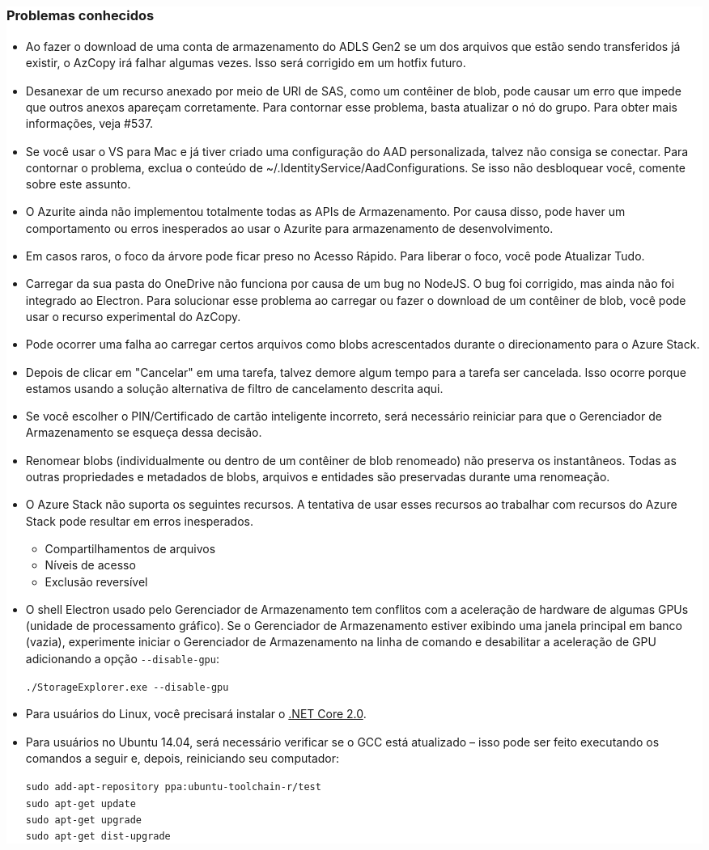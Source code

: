 ### <a name="known-issues"></a>Problemas conhecidos

* Ao fazer o download de uma conta de armazenamento do ADLS Gen2 se um dos arquivos que estão sendo transferidos já existir, o AzCopy irá falhar algumas vezes. Isso será corrigido em um hotfix futuro.
* Desanexar de um recurso anexado por meio de URI de SAS, como um contêiner de blob, pode causar um erro que impede que outros anexos apareçam corretamente. Para contornar esse problema, basta atualizar o nó do grupo. Para obter mais informações, veja #537.
* Se você usar o VS para Mac e já tiver criado uma configuração do AAD personalizada, talvez não consiga se conectar. Para contornar o problema, exclua o conteúdo de ~/.IdentityService/AadConfigurations. Se isso não desbloquear você, comente sobre este assunto.
* O Azurite ainda não implementou totalmente todas as APIs de Armazenamento. Por causa disso, pode haver um comportamento ou erros inesperados ao usar o Azurite para armazenamento de desenvolvimento.
* Em casos raros, o foco da árvore pode ficar preso no Acesso Rápido. Para liberar o foco, você pode Atualizar Tudo.
* Carregar da sua pasta do OneDrive não funciona por causa de um bug no NodeJS. O bug foi corrigido, mas ainda não foi integrado ao Electron. Para solucionar esse problema ao carregar ou fazer o download de um contêiner de blob, você pode usar o recurso experimental do AzCopy.
* Pode ocorrer uma falha ao carregar certos arquivos como blobs acrescentados durante o direcionamento para o Azure Stack.
* Depois de clicar em "Cancelar" em uma tarefa, talvez demore algum tempo para a tarefa ser cancelada. Isso ocorre porque estamos usando a solução alternativa de filtro de cancelamento descrita aqui.
* Se você escolher o PIN/Certificado de cartão inteligente incorreto, será necessário reiniciar para que o Gerenciador de Armazenamento se esqueça dessa decisão.
* Renomear blobs (individualmente ou dentro de um contêiner de blob renomeado) não preserva os instantâneos. Todas as outras propriedades e metadados de blobs, arquivos e entidades são preservadas durante uma renomeação.
* O Azure Stack não suporta os seguintes recursos. A tentativa de usar esses recursos ao trabalhar com recursos do Azure Stack pode resultar em erros inesperados.
   * Compartilhamentos de arquivos
   * Níveis de acesso
   * Exclusão reversível
* O shell Electron usado pelo Gerenciador de Armazenamento tem conflitos com a aceleração de hardware de algumas GPUs (unidade de processamento gráfico). Se o Gerenciador de Armazenamento estiver exibindo uma janela principal em banco (vazia), experimente iniciar o Gerenciador de Armazenamento na linha de comando e desabilitar a aceleração de GPU adicionando a opção `--disable-gpu`:

    ```
    ./StorageExplorer.exe --disable-gpu
    ```

* Para usuários do Linux, você precisará instalar o [.NET Core 2.0](https://dotnet.microsoft.com/download/dotnet-core/2.0).
* Para usuários no Ubuntu 14.04, será necessário verificar se o GCC está atualizado – isso pode ser feito executando os comandos a seguir e, depois, reiniciando seu computador:

    ```
    sudo add-apt-repository ppa:ubuntu-toolchain-r/test
    sudo apt-get update
    sudo apt-get upgrade
    sudo apt-get dist-upgrade
    ```
